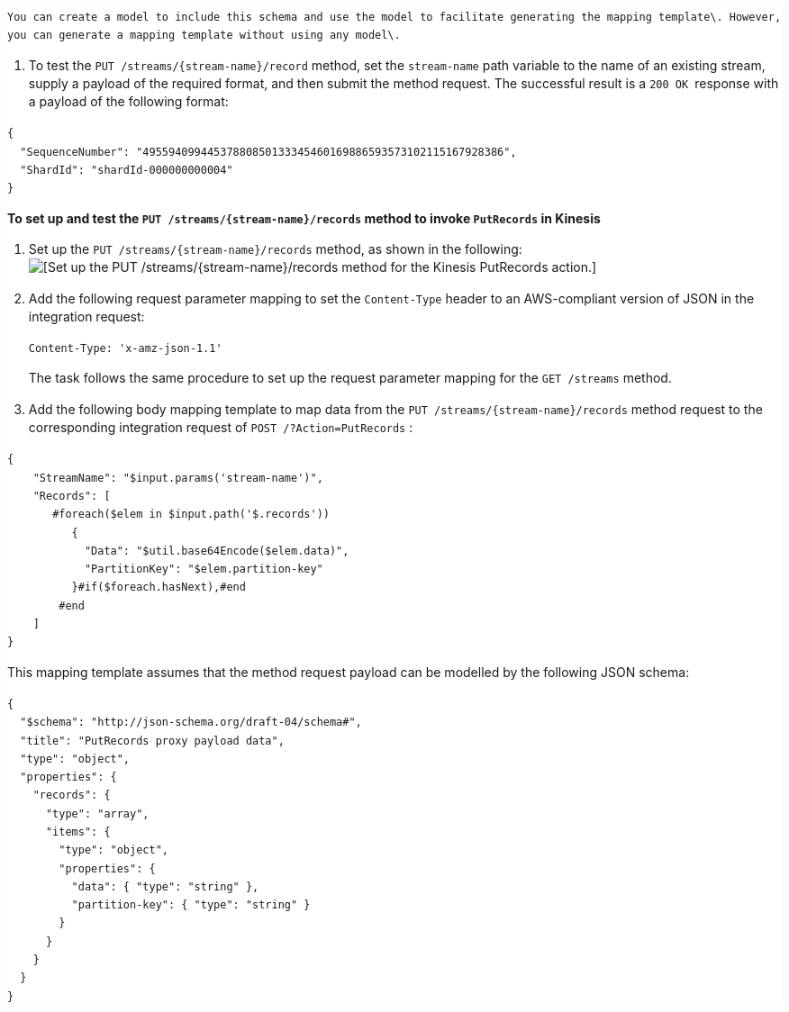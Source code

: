     You can create a model to include this schema and use the model to facilitate generating the mapping template\. However, you can generate a mapping template without using any model\. 

1.  To test the `PUT /streams/{stream-name}/record` method, set the `stream-name` path variable to the name of an existing stream, supply a payload of the required format, and then submit the method request\. The successful result is a `200 OK `response with a payload of the following format: 

   ```
   {
     "SequenceNumber": "49559409944537880850133345460169886593573102115167928386",
     "ShardId": "shardId-000000000004"
   }
   ```

**To set up and test the `PUT /streams/{stream-name}/records` method to invoke `PutRecords` in Kinesis**

1. Set up the `PUT /streams/{stream-name}/records` method, as shown in the following:  
![\[Set up the PUT /streams/{stream-name}/records method for the Kinesis PutRecords action.\]](http://docs.aws.amazon.com/apigateway/latest/developerguide/images/api-gateway-kinesis-proxy-setup-streams-stream-records-put-method.png)

1. Add the following request parameter mapping to set the `Content-Type` header to an AWS\-compliant version of JSON in the integration request:

   ```
   Content-Type: 'x-amz-json-1.1'
   ```

   The task follows the same procedure to set up the request parameter mapping for the `GET /streams` method\.

1.  Add the following body mapping template to map data from the `PUT /streams/{stream-name}/records` method request to the corresponding integration request of `POST /?Action=PutRecords` : 

   ```
   {
       "StreamName": "$input.params('stream-name')",
       "Records": [
          #foreach($elem in $input.path('$.records'))
             {
               "Data": "$util.base64Encode($elem.data)",
               "PartitionKey": "$elem.partition-key"
             }#if($foreach.hasNext),#end
           #end
       ]
   }
   ```

   This mapping template assumes that the method request payload can be modelled by the following JSON schema:

   ```
   {
     "$schema": "http://json-schema.org/draft-04/schema#",
     "title": "PutRecords proxy payload data",
     "type": "object",
     "properties": {
       "records": {
         "type": "array",
         "items": {
           "type": "object",
           "properties": {
             "data": { "type": "string" },
             "partition-key": { "type": "string" }
           }
         }
       }
     }
   }
   ```
